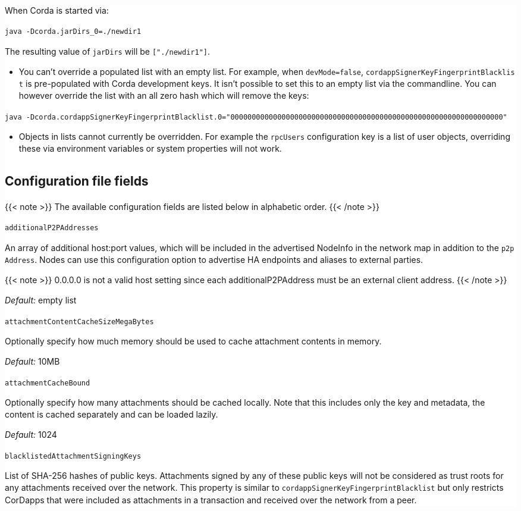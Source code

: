When Corda is started via:

```shell
java -Dcorda.jarDirs_0=./newdir1
```

The resulting value of `jarDirs` will be `["./newdir1"]`.

* You can’t override a populated list with an empty list. For example, when `devMode=false`, `cordappSignerKeyFingerprintBlacklist` is
pre-populated with Corda development keys. It isn’t possible to set this to an empty list via the commandline. You can however override
the list with an all zero hash which will remove the keys:

```shell
java -Dcorda.cordappSignerKeyFingerprintBlacklist.0="0000000000000000000000000000000000000000000000000000000000000000"
```

* Objects in lists cannot currently be overridden. For example the `rpcUsers` configuration key is a list of user objects, overriding these
via environment variables or system properties will not work.

## Configuration file fields

{{< note >}}
The available configuration fields are listed below in alphabetic order.
{{< /note >}}

`additionalP2PAddresses`

  An array of additional host:port values, which will be included in the advertised NodeInfo in the network map in addition to the `p2pAddress`.
  Nodes can use this configuration option to advertise HA endpoints and aliases to external parties.

{{< note >}}
0.0.0.0 is not a valid host setting since each additionalP2PAddress must be an external client address.
{{< /note >}}

  *Default:* empty list

`attachmentContentCacheSizeMegaBytes`

  Optionally specify how much memory should be used to cache attachment contents in memory.

  *Default:* 10MB

`attachmentCacheBound`

  Optionally specify how many attachments should be cached locally. Note that this includes only the key and metadata, the content is cached separately and can be loaded lazily.

  *Default:* 1024

`blacklistedAttachmentSigningKeys`

  List of SHA-256 hashes of public keys. Attachments signed by any of these public keys will not be considered as trust roots for any attachments received over the network.
  This property is similar to `cordappSignerKeyFingerprintBlacklist` but only restricts CorDapps that were
  included as attachments in a transaction and received over the network from a peer.
